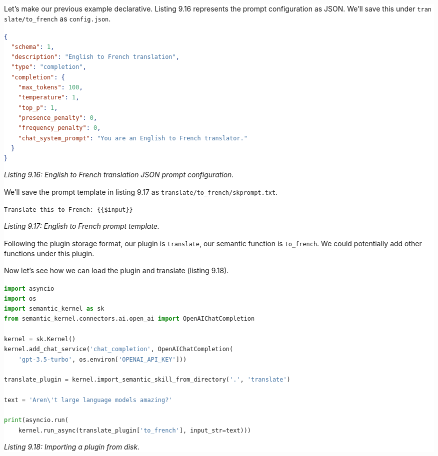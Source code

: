Let’s make our previous example declarative. Listing 9.16 represents the prompt
configuration as JSON. We’ll save this under `translate/to_french` as
`config.json`.

```json
{
  "schema": 1,
  "description": "English to French translation",
  "type": "completion",
  "completion": {
    "max_tokens": 100,
    "temperature": 1,
    "top_p": 1,
    "presence_penalty": 0,
    "frequency_penalty": 0,
    "chat_system_prompt": "You are an English to French translator."
  }
}
```

*Listing 9.16: English to French translation JSON prompt configuration.*

We’ll save the prompt template in listing 9.17 as
`translate/to_french/skprompt.txt`.

```text
Translate this to French: {{$input}}
```

*Listing 9.17: English to French prompt template.*

Following the plugin storage format, our plugin is `translate`, our semantic
function is `to_french`. We could potentially add other functions under this
plugin.

Now let’s see how we can load the plugin and translate (listing 9.18).

```python
import asyncio
import os
import semantic_kernel as sk
from semantic_kernel.connectors.ai.open_ai import OpenAIChatCompletion

kernel = sk.Kernel()
kernel.add_chat_service('chat_completion', OpenAIChatCompletion(
    'gpt-3.5-turbo', os.environ['OPENAI_API_KEY']))

translate_plugin = kernel.import_semantic_skill_from_directory('.', 'translate')

text = 'Aren\'t large language models amazing?'

print(asyncio.run(
    kernel.run_async(translate_plugin['to_french'], input_str=text)))
```

*Listing 9.18: Importing a plugin from disk.*


[^1]: <https://www.langchain.com/>
[^2]: <https://learn.microsoft.com/en-us/semantic-kernel/overview/>
[^3]: <https://python.langchain.com/docs/get_started/introduction>
[^4]: <https://handlebarsjs.com/>
[^5]: <https://docs.pydantic.dev/latest/>
[^6]: <https://python.langchain.com/docs/modules/agents/>
[^7]: <https://docs.python.org/3/glossary.html#term-decorator>
[^8]: <https://docs.python.org/3/glossary.html#term-docstring>
[^9]: <https://learn.microsoft.com/en-us/semantic-kernel/overview/>
[^10]: <https://github.com/ShreyaR/guardrails>
[^11]: <https://github.com/guidance-ai/guidance>
[^12]: <https://github.com/microsoft/TypeChat>